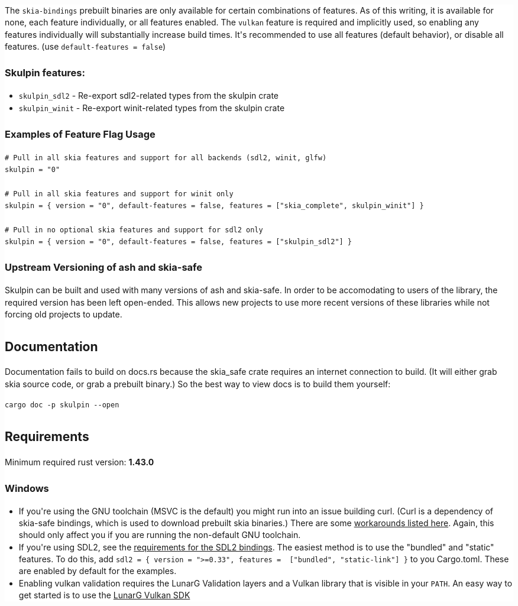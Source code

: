 The `skia-bindings` prebuilt binaries are only available for certain combinations of features. As of this writing, it is
available for none, each feature individually, or all features enabled. The `vulkan` feature is required and implicitly
used, so enabling any features individually will substantially increase build times. It's recommended to use all
features (default behavior), or disable all features. (use `default-features = false`) 

### Skulpin features:
* `skulpin_sdl2` - Re-export sdl2-related types from the skulpin crate
* `skulpin_winit` - Re-export winit-related types from the skulpin crate

### Examples of Feature Flag Usage

```
# Pull in all skia features and support for all backends (sdl2, winit, glfw)
skulpin = "0"

# Pull in all skia features and support for winit only
skulpin = { version = "0", default-features = false, features = ["skia_complete", skulpin_winit"] }

# Pull in no optional skia features and support for sdl2 only
skulpin = { version = "0", default-features = false, features = ["skulpin_sdl2"] }
```

### Upstream Versioning of ash and skia-safe

Skulpin can be built and used with many versions of ash and skia-safe. In order to be accomodating to users of the
library, the required version has been left open-ended. This allows new projects to use more recent versions of these
libraries while not forcing old projects to update.

## Documentation

Documentation fails to build on docs.rs because the skia_safe crate requires an internet connection to build. (It will
either grab skia source code, or grab a prebuilt binary.) So the best way to view docs is to build them yourself:

`cargo doc -p skulpin --open`

## Requirements

Minimum required rust version: **1.43.0**

### Windows

* If you're using the GNU toolchain (MSVC is the default) you might run into an issue building curl. (Curl is a 
  dependency of skia-safe bindings, which is used to download prebuilt skia binaries.) There are some 
  [workarounds listed here](https://github.com/alexcrichton/curl-rust/issues/239). Again, this should only affect you if
  you are running the non-default GNU toolchain.
* If you're using SDL2, see the [requirements for the SDL2 bindings](https://github.com/Rust-SDL2/rust-sdl2). The 
  easiest method is to use the "bundled" and "static" features. To do this, add `sdl2 = { version = ">=0.33", features = 
  ["bundled", "static-link"] }` to you Cargo.toml. These are enabled by default for the examples.
* Enabling vulkan validation requires the LunarG Validation layers and a Vulkan library that is visible in your `PATH`. 
  An easy way to get started is to use the [LunarG Vulkan SDK](https://lunarg.com/vulkan-sdk/)
